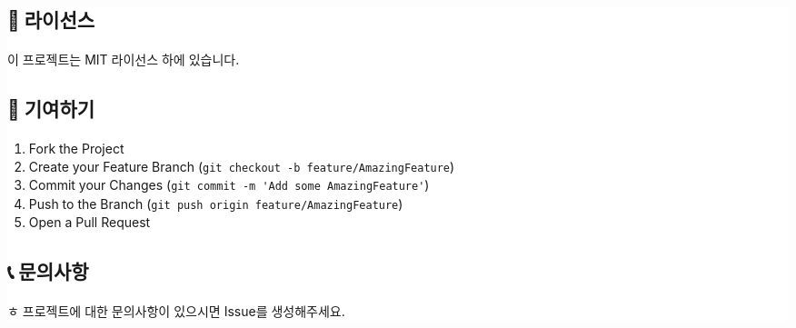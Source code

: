 ## 📄 라이선스

이 프로젝트는 MIT 라이선스 하에 있습니다.

## 🤝 기여하기

1. Fork the Project
2. Create your Feature Branch (`git checkout -b feature/AmazingFeature`)
3. Commit your Changes (`git commit -m 'Add some AmazingFeature'`)
4. Push to the Branch (`git push origin feature/AmazingFeature`)
5. Open a Pull Request

## 📞 문의사항
ㅎ
프로젝트에 대한 문의사항이 있으시면 Issue를 생성해주세요. 